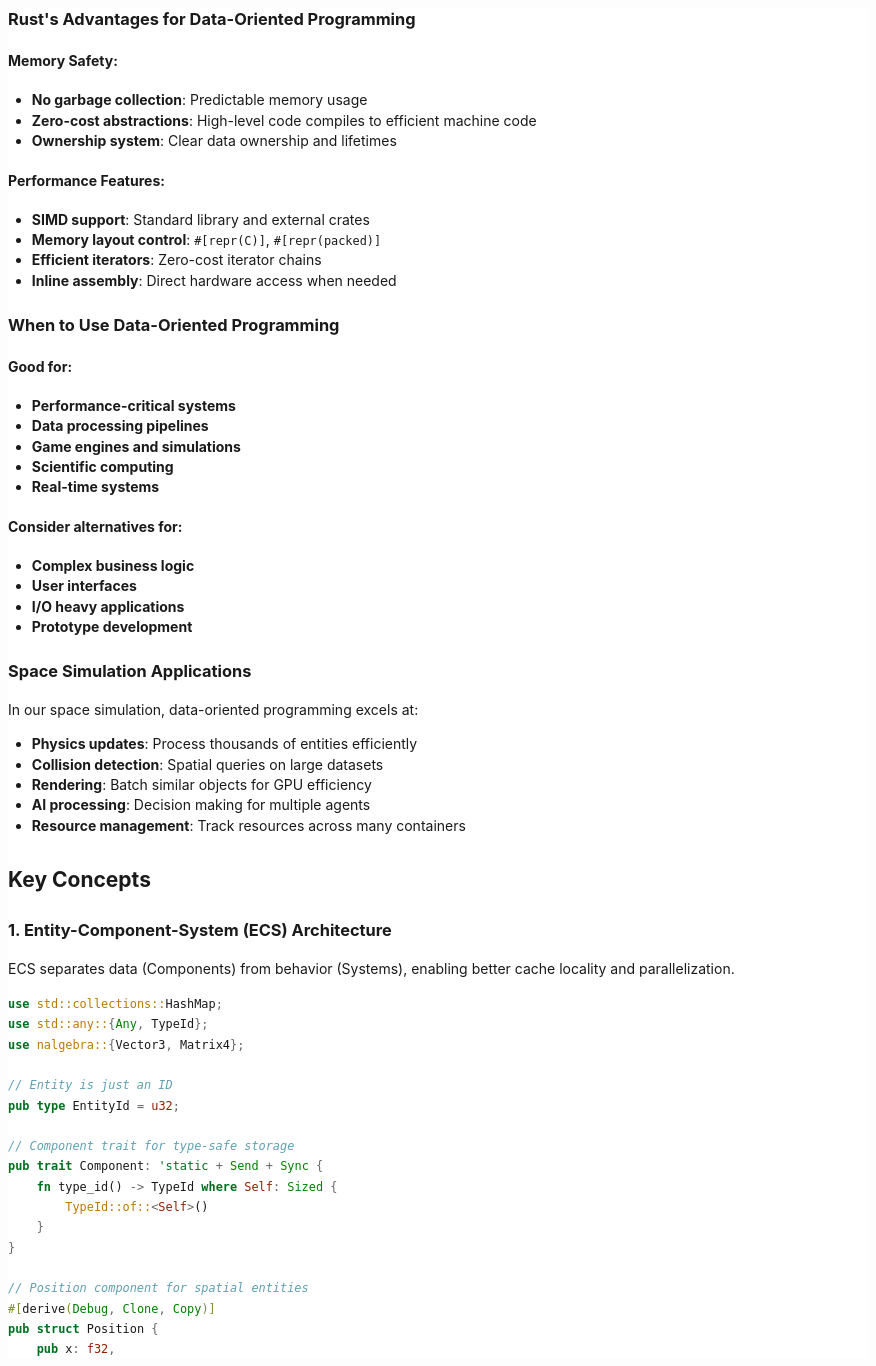 ### Rust's Advantages for Data-Oriented Programming

#### Memory Safety:
- **No garbage collection**: Predictable memory usage
- **Zero-cost abstractions**: High-level code compiles to efficient machine code
- **Ownership system**: Clear data ownership and lifetimes

#### Performance Features:
- **SIMD support**: Standard library and external crates
- **Memory layout control**: `#[repr(C)]`, `#[repr(packed)]`
- **Efficient iterators**: Zero-cost iterator chains
- **Inline assembly**: Direct hardware access when needed

### When to Use Data-Oriented Programming

#### Good for:
- **Performance-critical systems**
- **Data processing pipelines**
- **Game engines and simulations**
- **Scientific computing**
- **Real-time systems**

#### Consider alternatives for:
- **Complex business logic**
- **User interfaces**
- **I/O heavy applications**
- **Prototype development**

### Space Simulation Applications

In our space simulation, data-oriented programming excels at:
- **Physics updates**: Process thousands of entities efficiently
- **Collision detection**: Spatial queries on large datasets
- **Rendering**: Batch similar objects for GPU efficiency
- **AI processing**: Decision making for multiple agents
- **Resource management**: Track resources across many containers

## Key Concepts

### 1. Entity-Component-System (ECS) Architecture

ECS separates data (Components) from behavior (Systems), enabling better cache locality and parallelization.

```rust
use std::collections::HashMap;
use std::any::{Any, TypeId};
use nalgebra::{Vector3, Matrix4};

// Entity is just an ID
pub type EntityId = u32;

// Component trait for type-safe storage
pub trait Component: 'static + Send + Sync {
    fn type_id() -> TypeId where Self: Sized {
        TypeId::of::<Self>()
    }
}

// Position component for spatial entities
#[derive(Debug, Clone, Copy)]
pub struct Position {
    pub x: f32,
```